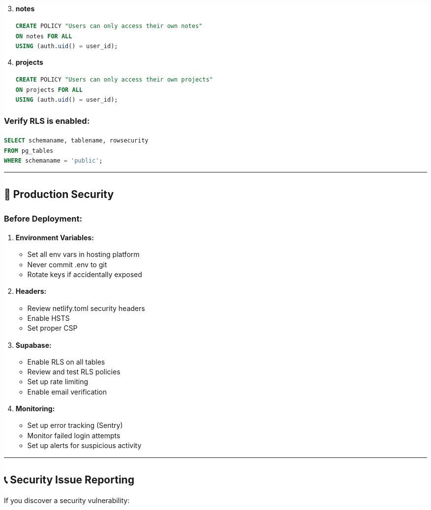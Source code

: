 3. **notes**
   ```sql
   CREATE POLICY "Users can only access their own notes"
   ON notes FOR ALL
   USING (auth.uid() = user_id);
   ```

4. **projects**
   ```sql
   CREATE POLICY "Users can only access their own projects"
   ON projects FOR ALL
   USING (auth.uid() = user_id);
   ```

### Verify RLS is enabled:
```sql
SELECT schemaname, tablename, rowsecurity
FROM pg_tables
WHERE schemaname = 'public';
```

---

## 🚀 Production Security

### Before Deployment:

1. **Environment Variables:**
   - Set all env vars in hosting platform
   - Never commit .env to git
   - Rotate keys if accidentally exposed

2. **Headers:**
   - Review netlify.toml security headers
   - Enable HSTS
   - Set proper CSP

3. **Supabase:**
   - Enable RLS on all tables
   - Review and test RLS policies
   - Set up rate limiting
   - Enable email verification

4. **Monitoring:**
   - Set up error tracking (Sentry)
   - Monitor failed login attempts
   - Set up alerts for suspicious activity

---

## 📞 Security Issue Reporting

If you discover a security vulnerability:
